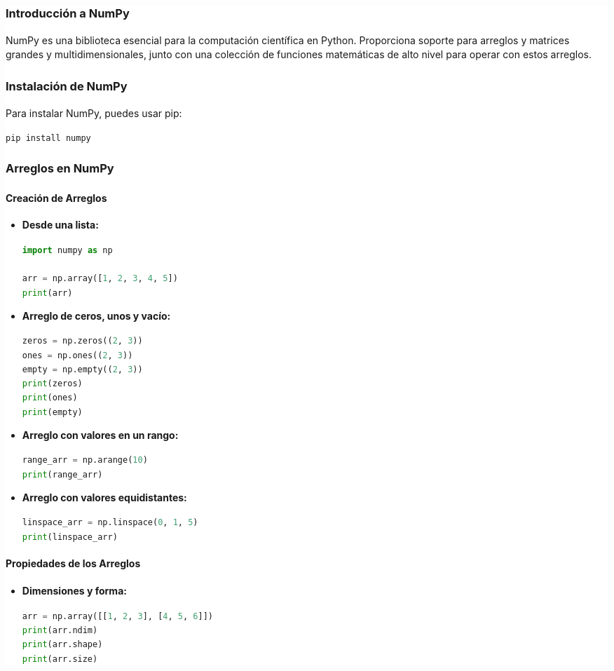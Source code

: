 ### Introducción a NumPy

NumPy es una biblioteca esencial para la computación científica en Python. Proporciona soporte para arreglos y matrices grandes y multidimensionales, junto con una colección de funciones matemáticas de alto nivel para operar con estos arreglos.

### Instalación de NumPy

Para instalar NumPy, puedes usar pip:

```sh
pip install numpy
```

### Arreglos en NumPy

#### Creación de Arreglos

- **Desde una lista:**
  ```python
  import numpy as np

  arr = np.array([1, 2, 3, 4, 5])
  print(arr)
  ```

- **Arreglo de ceros, unos y vacío:**
  ```python
  zeros = np.zeros((2, 3))
  ones = np.ones((2, 3))
  empty = np.empty((2, 3))
  print(zeros)
  print(ones)
  print(empty)
  ```

- **Arreglo con valores en un rango:**
  ```python
  range_arr = np.arange(10)
  print(range_arr)
  ```

- **Arreglo con valores equidistantes:**
  ```python
  linspace_arr = np.linspace(0, 1, 5)
  print(linspace_arr)
  ```

#### Propiedades de los Arreglos

- **Dimensiones y forma:**
  ```python
  arr = np.array([[1, 2, 3], [4, 5, 6]])
  print(arr.ndim)
  print(arr.shape)
  print(arr.size)
  ```
